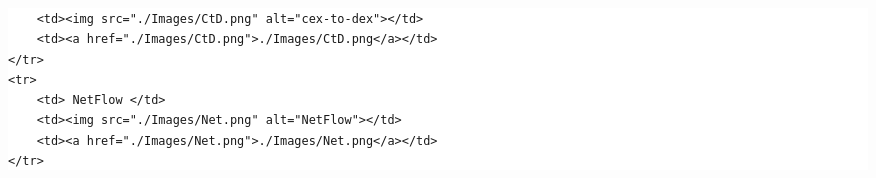         <td><img src="./Images/CtD.png" alt="cex-to-dex"></td>
        <td><a href="./Images/CtD.png">./Images/CtD.png</a></td>
    </tr>
    <tr>
        <td> NetFlow </td>
        <td><img src="./Images/Net.png" alt="NetFlow"></td>
        <td><a href="./Images/Net.png">./Images/Net.png</a></td>
    </tr>
</table>
